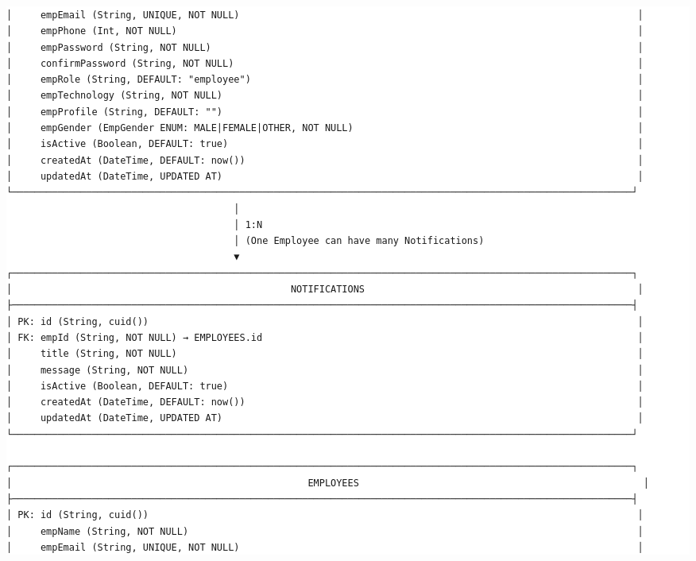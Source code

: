 ```
│     empEmail (String, UNIQUE, NOT NULL)                                                                      │
│     empPhone (Int, NOT NULL)                                                                                 │
│     empPassword (String, NOT NULL)                                                                           │
│     confirmPassword (String, NOT NULL)                                                                       │
│     empRole (String, DEFAULT: "employee")                                                                    │
│     empTechnology (String, NOT NULL)                                                                         │
│     empProfile (String, DEFAULT: "")                                                                         │
│     empGender (EmpGender ENUM: MALE|FEMALE|OTHER, NOT NULL)                                                  │
│     isActive (Boolean, DEFAULT: true)                                                                        │
│     createdAt (DateTime, DEFAULT: now())                                                                     │
│     updatedAt (DateTime, UPDATED AT)                                                                         │
└─────────────────────────────────────────────────────────────────────────────────────────────────────────────┘
                                        │
                                        │ 1:N
                                        │ (One Employee can have many Notifications)
                                        ▼
┌─────────────────────────────────────────────────────────────────────────────────────────────────────────────┐
│                                                 NOTIFICATIONS                                                │
├─────────────────────────────────────────────────────────────────────────────────────────────────────────────┤
│ PK: id (String, cuid())                                                                                      │
│ FK: empId (String, NOT NULL) → EMPLOYEES.id                                                                  │
│     title (String, NOT NULL)                                                                                 │
│     message (String, NOT NULL)                                                                               │
│     isActive (Boolean, DEFAULT: true)                                                                        │
│     createdAt (DateTime, DEFAULT: now())                                                                     │
│     updatedAt (DateTime, UPDATED AT)                                                                         │
└─────────────────────────────────────────────────────────────────────────────────────────────────────────────┘

┌─────────────────────────────────────────────────────────────────────────────────────────────────────────────┐
│                                                    EMPLOYEES                                                  │
├─────────────────────────────────────────────────────────────────────────────────────────────────────────────┤
│ PK: id (String, cuid())                                                                                      │
│     empName (String, NOT NULL)                                                                               │
│     empEmail (String, UNIQUE, NOT NULL)                                                                      │
```